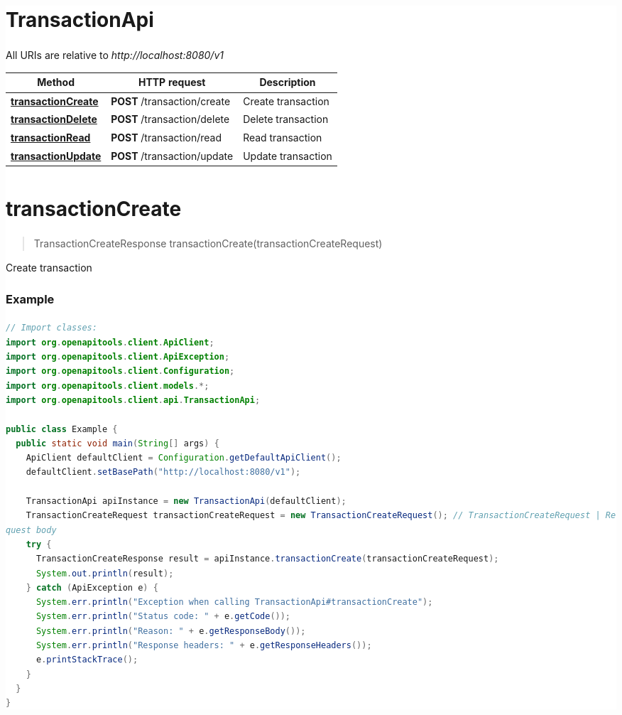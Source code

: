 # TransactionApi

All URIs are relative to *http://localhost:8080/v1*

Method | HTTP request | Description
------------- | ------------- | -------------
[**transactionCreate**](TransactionApi.md#transactionCreate) | **POST** /transaction/create | Create transaction
[**transactionDelete**](TransactionApi.md#transactionDelete) | **POST** /transaction/delete | Delete transaction
[**transactionRead**](TransactionApi.md#transactionRead) | **POST** /transaction/read | Read transaction
[**transactionUpdate**](TransactionApi.md#transactionUpdate) | **POST** /transaction/update | Update transaction


<a name="transactionCreate"></a>
# **transactionCreate**
> TransactionCreateResponse transactionCreate(transactionCreateRequest)

Create transaction

### Example
```java
// Import classes:
import org.openapitools.client.ApiClient;
import org.openapitools.client.ApiException;
import org.openapitools.client.Configuration;
import org.openapitools.client.models.*;
import org.openapitools.client.api.TransactionApi;

public class Example {
  public static void main(String[] args) {
    ApiClient defaultClient = Configuration.getDefaultApiClient();
    defaultClient.setBasePath("http://localhost:8080/v1");

    TransactionApi apiInstance = new TransactionApi(defaultClient);
    TransactionCreateRequest transactionCreateRequest = new TransactionCreateRequest(); // TransactionCreateRequest | Request body
    try {
      TransactionCreateResponse result = apiInstance.transactionCreate(transactionCreateRequest);
      System.out.println(result);
    } catch (ApiException e) {
      System.err.println("Exception when calling TransactionApi#transactionCreate");
      System.err.println("Status code: " + e.getCode());
      System.err.println("Reason: " + e.getResponseBody());
      System.err.println("Response headers: " + e.getResponseHeaders());
      e.printStackTrace();
    }
  }
}
```
